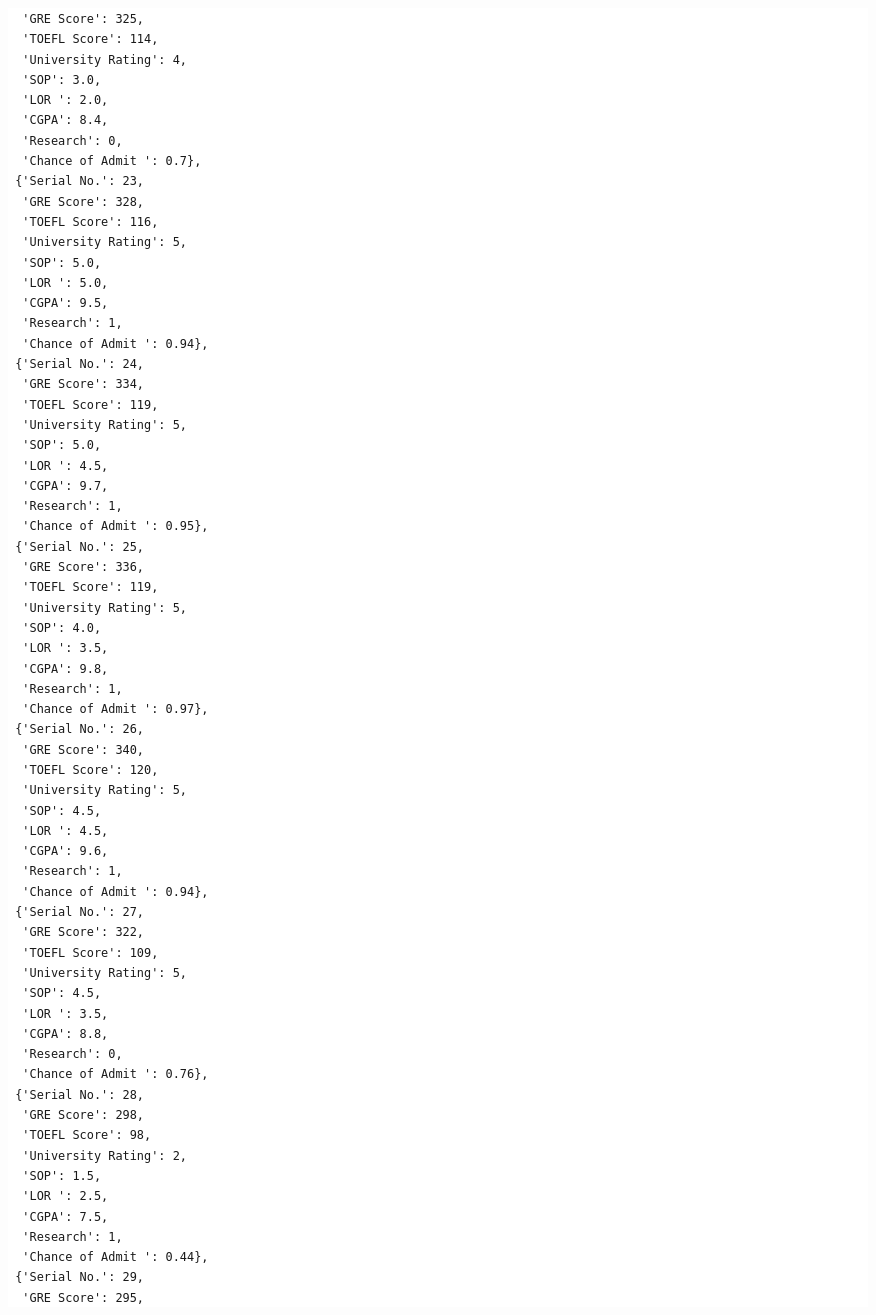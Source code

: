       'GRE Score': 325,
      'TOEFL Score': 114,
      'University Rating': 4,
      'SOP': 3.0,
      'LOR ': 2.0,
      'CGPA': 8.4,
      'Research': 0,
      'Chance of Admit ': 0.7},
     {'Serial No.': 23,
      'GRE Score': 328,
      'TOEFL Score': 116,
      'University Rating': 5,
      'SOP': 5.0,
      'LOR ': 5.0,
      'CGPA': 9.5,
      'Research': 1,
      'Chance of Admit ': 0.94},
     {'Serial No.': 24,
      'GRE Score': 334,
      'TOEFL Score': 119,
      'University Rating': 5,
      'SOP': 5.0,
      'LOR ': 4.5,
      'CGPA': 9.7,
      'Research': 1,
      'Chance of Admit ': 0.95},
     {'Serial No.': 25,
      'GRE Score': 336,
      'TOEFL Score': 119,
      'University Rating': 5,
      'SOP': 4.0,
      'LOR ': 3.5,
      'CGPA': 9.8,
      'Research': 1,
      'Chance of Admit ': 0.97},
     {'Serial No.': 26,
      'GRE Score': 340,
      'TOEFL Score': 120,
      'University Rating': 5,
      'SOP': 4.5,
      'LOR ': 4.5,
      'CGPA': 9.6,
      'Research': 1,
      'Chance of Admit ': 0.94},
     {'Serial No.': 27,
      'GRE Score': 322,
      'TOEFL Score': 109,
      'University Rating': 5,
      'SOP': 4.5,
      'LOR ': 3.5,
      'CGPA': 8.8,
      'Research': 0,
      'Chance of Admit ': 0.76},
     {'Serial No.': 28,
      'GRE Score': 298,
      'TOEFL Score': 98,
      'University Rating': 2,
      'SOP': 1.5,
      'LOR ': 2.5,
      'CGPA': 7.5,
      'Research': 1,
      'Chance of Admit ': 0.44},
     {'Serial No.': 29,
      'GRE Score': 295,